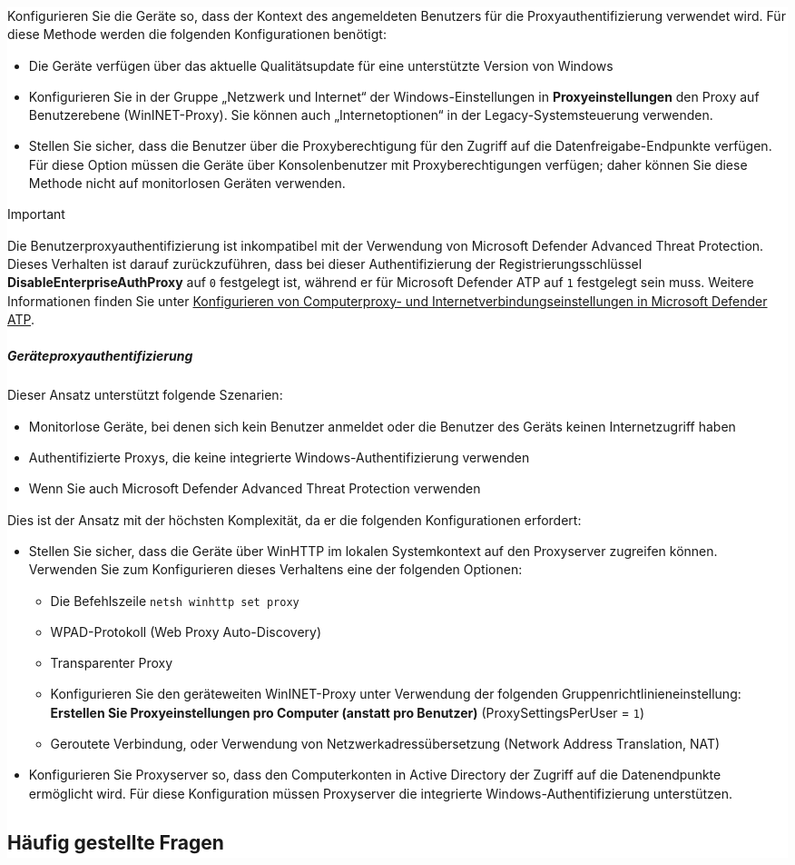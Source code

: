 Konfigurieren Sie die Geräte so, dass der Kontext des angemeldeten Benutzers für die Proxyauthentifizierung verwendet wird. Für diese Methode werden die folgenden Konfigurationen benötigt:

- Die Geräte verfügen über das aktuelle Qualitätsupdate für eine unterstützte Version von Windows

- Konfigurieren Sie in der Gruppe „Netzwerk und Internet“ der Windows-Einstellungen in **Proxyeinstellungen** den Proxy auf Benutzerebene (WinINET-Proxy). Sie können auch „Internetoptionen“ in der Legacy-Systemsteuerung verwenden.

- Stellen Sie sicher, dass die Benutzer über die Proxyberechtigung für den Zugriff auf die Datenfreigabe-Endpunkte verfügen. Für diese Option müssen die Geräte über Konsolenbenutzer mit Proxyberechtigungen verfügen; daher können Sie diese Methode nicht auf monitorlosen Geräten verwenden.

> [!IMPORTANT]
> Die Benutzerproxyauthentifizierung ist inkompatibel mit der Verwendung von Microsoft Defender Advanced Threat Protection. Dieses Verhalten ist darauf zurückzuführen, dass bei dieser Authentifizierung der Registrierungsschlüssel **DisableEnterpriseAuthProxy** auf `0` festgelegt ist, während er für Microsoft Defender ATP auf `1` festgelegt sein muss. Weitere Informationen finden Sie unter [Konfigurieren von Computerproxy- und Internetverbindungseinstellungen in Microsoft Defender ATP](https://docs.microsoft.com/windows/security/threat-protection/windows-defender-atp/configure-proxy-internet-windows-defender-advanced-threat-protection).

##### <a name="device-proxy-authentication"></a>Geräteproxyauthentifizierung

Dieser Ansatz unterstützt folgende Szenarien:

- Monitorlose Geräte, bei denen sich kein Benutzer anmeldet oder die Benutzer des Geräts keinen Internetzugriff haben

- Authentifizierte Proxys, die keine integrierte Windows-Authentifizierung verwenden

- Wenn Sie auch Microsoft Defender Advanced Threat Protection verwenden

Dies ist der Ansatz mit der höchsten Komplexität, da er die folgenden Konfigurationen erfordert:

- Stellen Sie sicher, dass die Geräte über WinHTTP im lokalen Systemkontext auf den Proxyserver zugreifen können. Verwenden Sie zum Konfigurieren dieses Verhaltens eine der folgenden Optionen:

  - Die Befehlszeile `netsh winhttp set proxy`

  - WPAD-Protokoll (Web Proxy Auto-Discovery)

  - Transparenter Proxy

  - Konfigurieren Sie den geräteweiten WinINET-Proxy unter Verwendung der folgenden Gruppenrichtlinieneinstellung: **Erstellen Sie Proxyeinstellungen pro Computer (anstatt pro Benutzer)** (ProxySettingsPerUser = `1`)

  - Geroutete Verbindung, oder Verwendung von Netzwerkadressübersetzung (Network Address Translation, NAT)

- Konfigurieren Sie Proxyserver so, dass den Computerkonten in Active Directory der Zugriff auf die Datenendpunkte ermöglicht wird. Für diese Konfiguration müssen Proxyserver die integrierte Windows-Authentifizierung unterstützen.  


## <a name="frequently-asked-questions"></a><a name="bkmk_uea_faq"></a> Häufig gestellte Fragen
